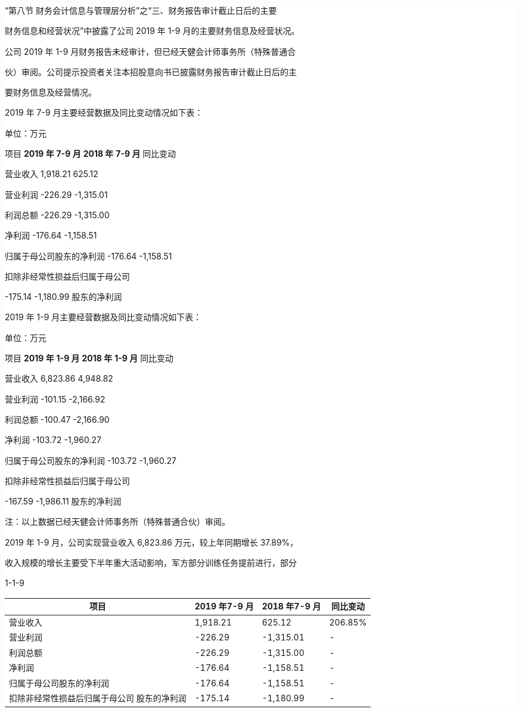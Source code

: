 “第八节 财务会计信息与管理层分析”之“三、财务报告审计截止日后的主要

财务信息和经营状况”中披露了公司 2019 年 1-9 月的主要财务信息及经营状况。

公司 2019 年 1-9 月财务报告未经审计，但已经天健会计师事务所（特殊普通合

伙）审阅。公司提示投资者关注本招股意向书已披露财务报告审计截止日后的主

要财务信息及经营情况。

2019 年 7-9 月主要经营数据及同比变动情况如下表：

单位：万元

项目 **2019 年** **7-9 月** **2018 年** **7-9 月** 同比变动

营业收入 1,918.21 625.12

营业利润 -226.29 -1,315.01

利润总额 -226.29 -1,315.00

净利润 -176.64 -1,158.51

归属于母公司股东的净利润 -176.64 -1,158.51

扣除非经常性损益后归属于母公司

-175.14 -1,180.99
股东的净利润

2019 年 1-9 月主要经营数据及同比变动情况如下表：

单位：万元

项目 **2019 年** **1-9 月** **2018 年** **1-9 月** 同比变动

营业收入 6,823.86 4,948.82

营业利润 -101.15 -2,166.92

利润总额 -100.47 -2,166.90

净利润 -103.72 -1,960.27

归属于母公司股东的净利润 -103.72 -1,960.27

扣除非经常性损益后归属于母公司

-167.59 -1,986.11
股东的净利润

注：以上数据已经天健会计师事务所（特殊普通合伙）审阅。

2019 年 1-9 月，公司实现营业收入 6,823.86 万元，较上年同期增长 37.89%，

收入规模的增长主要受下半年重大活动影响，军方部分训练任务提前进行，部分

1-1-9

|项目|2019 年7-9 月|2018 年7-9 月|同比变动|
|---|---|---|---|
|营业收入|1,918.21|625.12|206.85%|
|营业利润|-226.29|-1,315.01|-|
|利润总额|-226.29|-1,315.00|-|
|净利润|-176.64|-1,158.51|-|
|归属于母公司股东的净利润|-176.64|-1,158.51|-|
|扣除非经常性损益后归属于母公司 股东的净利润|-175.14|-1,180.99|-|
